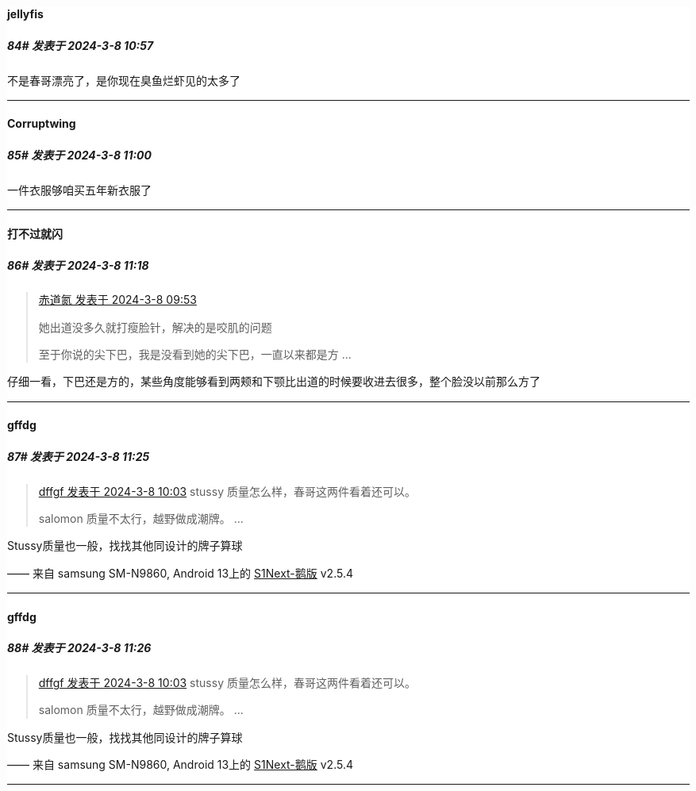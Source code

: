 ####  jellyfis  
##### 84#       发表于 2024-3-8 10:57

不是春哥漂亮了，是你现在臭鱼烂虾见的太多了


*****

####  Corruptwing  
##### 85#       发表于 2024-3-8 11:00

一件衣服够咱买五年新衣服了


*****

####  打不过就闪  
##### 86#       发表于 2024-3-8 11:18

<blockquote><a href="httphttps://bbs.saraba1st.com/2b/forum.php?mod=redirect&amp;goto=findpost&amp;pid=64185890&amp;ptid=2174584" target="_blank">赤道氮 发表于 2024-3-8 09:53</a>

她出道没多久就打瘦脸针，解决的是咬肌的问题

至于你说的尖下巴，我是没看到她的尖下巴，一直以来都是方 ...</blockquote>
仔细一看，下巴还是方的，某些角度能够看到两颊和下颚比出道的时候要收进去很多，整个脸没以前那么方了


*****

####  gffdg  
##### 87#       发表于 2024-3-8 11:25

<blockquote><a href="httphttps://bbs.saraba1st.com/2b/forum.php?mod=redirect&amp;goto=findpost&amp;pid=64186011&amp;ptid=2174584" target="_blank">dffgf 发表于 2024-3-8 10:03</a>
stussy 质量怎么样，春哥这两件看着还可以。

salomon 质量不太行，越野做成潮牌。 ...</blockquote>
Stussy质量也一般，找找其他同设计的牌子算球

—— 来自 samsung SM-N9860, Android 13上的 [S1Next-鹅版](https://github.com/ykrank/S1-Next/releases) v2.5.4

*****

####  gffdg  
##### 88#       发表于 2024-3-8 11:26

<blockquote><a href="httphttps://bbs.saraba1st.com/2b/forum.php?mod=redirect&amp;goto=findpost&amp;pid=64186011&amp;ptid=2174584" target="_blank">dffgf 发表于 2024-3-8 10:03</a>
stussy 质量怎么样，春哥这两件看着还可以。

salomon 质量不太行，越野做成潮牌。 ...</blockquote>
Stussy质量也一般，找找其他同设计的牌子算球

—— 来自 samsung SM-N9860, Android 13上的 [S1Next-鹅版](https://github.com/ykrank/S1-Next/releases) v2.5.4


*****
